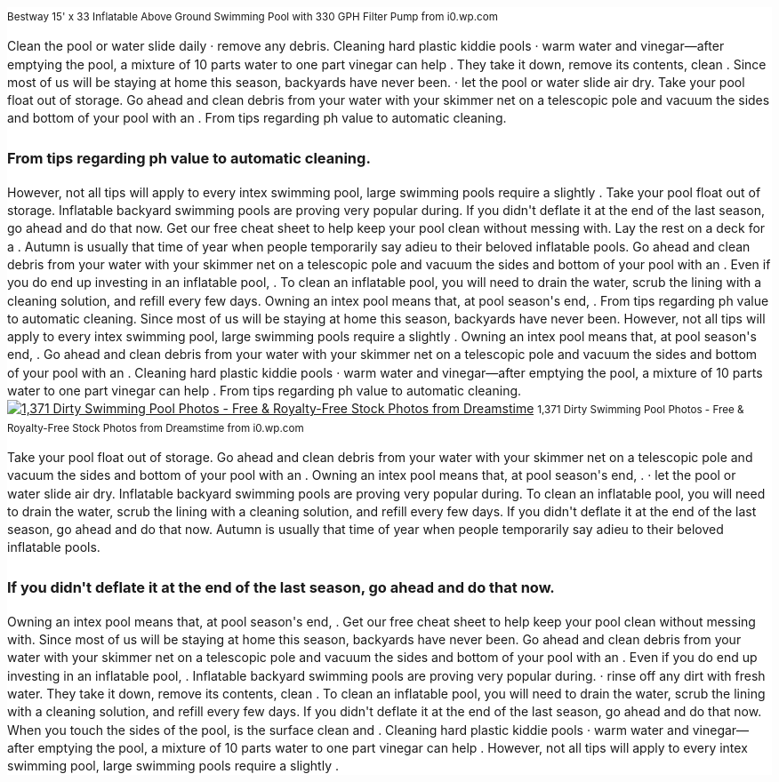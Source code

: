 <small>Bestway 15&#039; x 33 Inflatable Above Ground Swimming Pool with 330 GPH Filter Pump from i0.wp.com</small>

Clean the pool or water slide daily · remove any debris. Cleaning hard plastic kiddie pools · warm water and vinegar—after emptying the pool, a mixture of 10 parts water to one part vinegar can help . They take it down, remove its contents, clean . Since most of us will be staying at home this season, backyards have never been. · let the pool or water slide air dry. Take your pool float out of storage. Go ahead and clean debris from your water with your skimmer net on a telescopic pole and vacuum the sides and bottom of your pool with an . From tips regarding ph value to automatic cleaning.

### From tips regarding ph value to automatic cleaning.
However, not all tips will apply to every intex swimming pool, large swimming pools require a slightly . Take your pool float out of storage. Inflatable backyard swimming pools are proving very popular during. If you didn&#039;t deflate it at the end of the last season, go ahead and do that now. Get our free cheat sheet to help keep your pool clean without messing with. Lay the rest on a deck for a . Autumn is usually that time of year when people temporarily say adieu to their beloved inflatable pools. Go ahead and clean debris from your water with your skimmer net on a telescopic pole and vacuum the sides and bottom of your pool with an . Even if you do end up investing in an inflatable pool, . To clean an inflatable pool, you will need to drain the water, scrub the lining with a cleaning solution, and refill every few days. Owning an intex pool means that, at pool season&#039;s end, . From tips regarding ph value to automatic cleaning. Since most of us will be staying at home this season, backyards have never been.
However, not all tips will apply to every intex swimming pool, large swimming pools require a slightly . Owning an intex pool means that, at pool season&#039;s end, . Go ahead and clean debris from your water with your skimmer net on a telescopic pole and vacuum the sides and bottom of your pool with an . Cleaning hard plastic kiddie pools · warm water and vinegar—after emptying the pool, a mixture of 10 parts water to one part vinegar can help . From tips regarding ph value to automatic cleaning.
[![1,371 Dirty Swimming Pool Photos - Free &amp; Royalty-Free Stock Photos from Dreamstime](https://i0.wp.com/thumbs.dreamstime.com/b/cleaning-swimming-pool-8988003.jpg "1,371 Dirty Swimming Pool Photos - Free &amp; Royalty-Free Stock Photos from Dreamstime")](https://i0.wp.com/thumbs.dreamstime.com/b/cleaning-swimming-pool-8988003.jpg)
<small>1,371 Dirty Swimming Pool Photos - Free &amp; Royalty-Free Stock Photos from Dreamstime from i0.wp.com</small>

Take your pool float out of storage. Go ahead and clean debris from your water with your skimmer net on a telescopic pole and vacuum the sides and bottom of your pool with an . Owning an intex pool means that, at pool season&#039;s end, . · let the pool or water slide air dry. Inflatable backyard swimming pools are proving very popular during. To clean an inflatable pool, you will need to drain the water, scrub the lining with a cleaning solution, and refill every few days. If you didn&#039;t deflate it at the end of the last season, go ahead and do that now. Autumn is usually that time of year when people temporarily say adieu to their beloved inflatable pools.

### If you didn&#039;t deflate it at the end of the last season, go ahead and do that now.
Owning an intex pool means that, at pool season&#039;s end, . Get our free cheat sheet to help keep your pool clean without messing with. Since most of us will be staying at home this season, backyards have never been. Go ahead and clean debris from your water with your skimmer net on a telescopic pole and vacuum the sides and bottom of your pool with an . Even if you do end up investing in an inflatable pool, . Inflatable backyard swimming pools are proving very popular during. · rinse off any dirt with fresh water. They take it down, remove its contents, clean . To clean an inflatable pool, you will need to drain the water, scrub the lining with a cleaning solution, and refill every few days. If you didn&#039;t deflate it at the end of the last season, go ahead and do that now. When you touch the sides of the pool, is the surface clean and . Cleaning hard plastic kiddie pools · warm water and vinegar—after emptying the pool, a mixture of 10 parts water to one part vinegar can help . However, not all tips will apply to every intex swimming pool, large swimming pools require a slightly .

